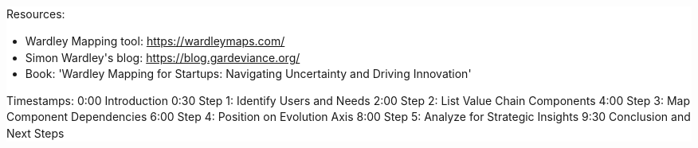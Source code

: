 Resources:
- Wardley Mapping tool: https://wardleymaps.com/
- Simon Wardley's blog: https://blog.gardeviance.org/
- Book: 'Wardley Mapping for Startups: Navigating Uncertainty and Driving Innovation'

Timestamps:
0:00 Introduction
0:30 Step 1: Identify Users and Needs
2:00 Step 2: List Value Chain Components
4:00 Step 3: Map Component Dependencies
6:00 Step 4: Position on Evolution Axis
8:00 Step 5: Analyze for Strategic Insights
9:30 Conclusion and Next Steps
